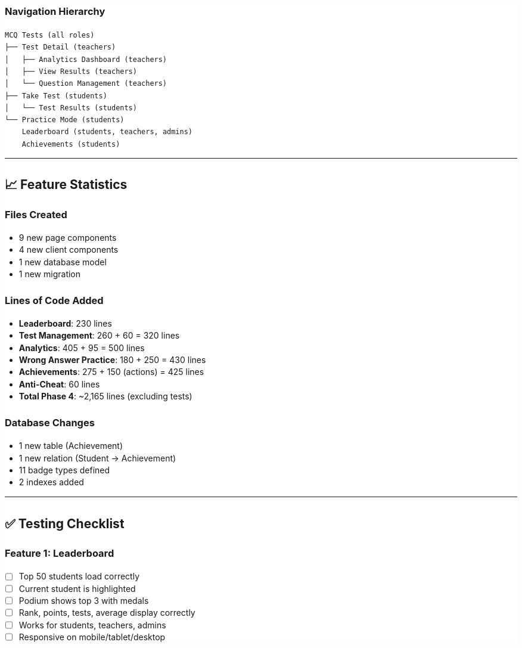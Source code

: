 ### Navigation Hierarchy

```
MCQ Tests (all roles)
├── Test Detail (teachers)
│   ├── Analytics Dashboard (teachers)
│   ├── View Results (teachers)
│   └── Question Management (teachers)
├── Take Test (students)
│   └── Test Results (students)
└── Practice Mode (students)
    Leaderboard (students, teachers, admins)
    Achievements (students)
```

---

## 📈 Feature Statistics

### Files Created

- 9 new page components
- 4 new client components
- 1 new database model
- 1 new migration

### Lines of Code Added

- **Leaderboard**: 230 lines
- **Test Management**: 260 + 60 = 320 lines
- **Analytics**: 405 + 95 = 500 lines
- **Wrong Answer Practice**: 180 + 250 = 430 lines
- **Achievements**: 275 + 150 (actions) = 425 lines
- **Anti-Cheat**: 60 lines
- **Total Phase 4**: ~2,165 lines (excluding tests)

### Database Changes

- 1 new table (Achievement)
- 1 new relation (Student → Achievement)
- 11 badge types defined
- 2 indexes added

---

## ✅ Testing Checklist

### Feature 1: Leaderboard

- [ ] Top 50 students load correctly
- [ ] Current student is highlighted
- [ ] Podium shows top 3 with medals
- [ ] Rank, points, tests, average display correctly
- [ ] Works for students, teachers, admins
- [ ] Responsive on mobile/tablet/desktop

